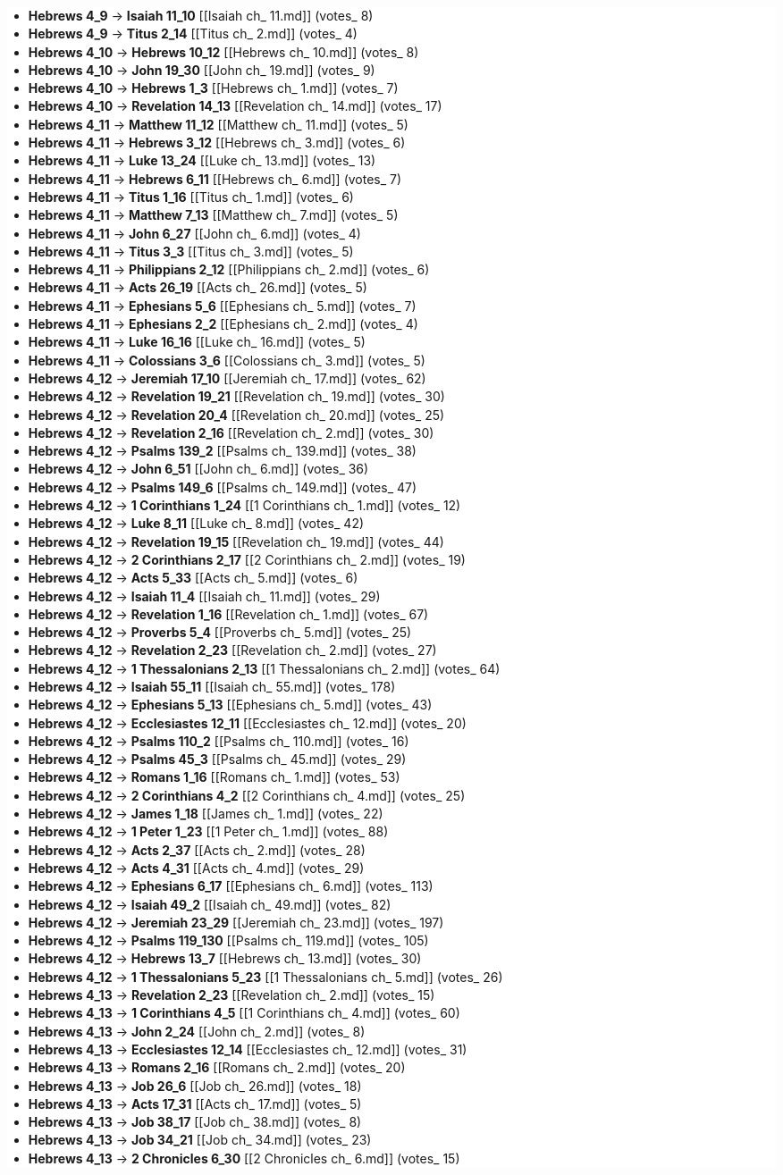 - **Hebrews 4_9** → **Isaiah 11_10** [[Isaiah ch_ 11.md]] (votes_ 8)
- **Hebrews 4_9** → **Titus 2_14** [[Titus ch_ 2.md]] (votes_ 4)
- **Hebrews 4_10** → **Hebrews 10_12** [[Hebrews ch_ 10.md]] (votes_ 8)
- **Hebrews 4_10** → **John 19_30** [[John ch_ 19.md]] (votes_ 9)
- **Hebrews 4_10** → **Hebrews 1_3** [[Hebrews ch_ 1.md]] (votes_ 7)
- **Hebrews 4_10** → **Revelation 14_13** [[Revelation ch_ 14.md]] (votes_ 17)
- **Hebrews 4_11** → **Matthew 11_12** [[Matthew ch_ 11.md]] (votes_ 5)
- **Hebrews 4_11** → **Hebrews 3_12** [[Hebrews ch_ 3.md]] (votes_ 6)
- **Hebrews 4_11** → **Luke 13_24** [[Luke ch_ 13.md]] (votes_ 13)
- **Hebrews 4_11** → **Hebrews 6_11** [[Hebrews ch_ 6.md]] (votes_ 7)
- **Hebrews 4_11** → **Titus 1_16** [[Titus ch_ 1.md]] (votes_ 6)
- **Hebrews 4_11** → **Matthew 7_13** [[Matthew ch_ 7.md]] (votes_ 5)
- **Hebrews 4_11** → **John 6_27** [[John ch_ 6.md]] (votes_ 4)
- **Hebrews 4_11** → **Titus 3_3** [[Titus ch_ 3.md]] (votes_ 5)
- **Hebrews 4_11** → **Philippians 2_12** [[Philippians ch_ 2.md]] (votes_ 6)
- **Hebrews 4_11** → **Acts 26_19** [[Acts ch_ 26.md]] (votes_ 5)
- **Hebrews 4_11** → **Ephesians 5_6** [[Ephesians ch_ 5.md]] (votes_ 7)
- **Hebrews 4_11** → **Ephesians 2_2** [[Ephesians ch_ 2.md]] (votes_ 4)
- **Hebrews 4_11** → **Luke 16_16** [[Luke ch_ 16.md]] (votes_ 5)
- **Hebrews 4_11** → **Colossians 3_6** [[Colossians ch_ 3.md]] (votes_ 5)
- **Hebrews 4_12** → **Jeremiah 17_10** [[Jeremiah ch_ 17.md]] (votes_ 62)
- **Hebrews 4_12** → **Revelation 19_21** [[Revelation ch_ 19.md]] (votes_ 30)
- **Hebrews 4_12** → **Revelation 20_4** [[Revelation ch_ 20.md]] (votes_ 25)
- **Hebrews 4_12** → **Revelation 2_16** [[Revelation ch_ 2.md]] (votes_ 30)
- **Hebrews 4_12** → **Psalms 139_2** [[Psalms ch_ 139.md]] (votes_ 38)
- **Hebrews 4_12** → **John 6_51** [[John ch_ 6.md]] (votes_ 36)
- **Hebrews 4_12** → **Psalms 149_6** [[Psalms ch_ 149.md]] (votes_ 47)
- **Hebrews 4_12** → **1 Corinthians 1_24** [[1 Corinthians ch_ 1.md]] (votes_ 12)
- **Hebrews 4_12** → **Luke 8_11** [[Luke ch_ 8.md]] (votes_ 42)
- **Hebrews 4_12** → **Revelation 19_15** [[Revelation ch_ 19.md]] (votes_ 44)
- **Hebrews 4_12** → **2 Corinthians 2_17** [[2 Corinthians ch_ 2.md]] (votes_ 19)
- **Hebrews 4_12** → **Acts 5_33** [[Acts ch_ 5.md]] (votes_ 6)
- **Hebrews 4_12** → **Isaiah 11_4** [[Isaiah ch_ 11.md]] (votes_ 29)
- **Hebrews 4_12** → **Revelation 1_16** [[Revelation ch_ 1.md]] (votes_ 67)
- **Hebrews 4_12** → **Proverbs 5_4** [[Proverbs ch_ 5.md]] (votes_ 25)
- **Hebrews 4_12** → **Revelation 2_23** [[Revelation ch_ 2.md]] (votes_ 27)
- **Hebrews 4_12** → **1 Thessalonians 2_13** [[1 Thessalonians ch_ 2.md]] (votes_ 64)
- **Hebrews 4_12** → **Isaiah 55_11** [[Isaiah ch_ 55.md]] (votes_ 178)
- **Hebrews 4_12** → **Ephesians 5_13** [[Ephesians ch_ 5.md]] (votes_ 43)
- **Hebrews 4_12** → **Ecclesiastes 12_11** [[Ecclesiastes ch_ 12.md]] (votes_ 20)
- **Hebrews 4_12** → **Psalms 110_2** [[Psalms ch_ 110.md]] (votes_ 16)
- **Hebrews 4_12** → **Psalms 45_3** [[Psalms ch_ 45.md]] (votes_ 29)
- **Hebrews 4_12** → **Romans 1_16** [[Romans ch_ 1.md]] (votes_ 53)
- **Hebrews 4_12** → **2 Corinthians 4_2** [[2 Corinthians ch_ 4.md]] (votes_ 25)
- **Hebrews 4_12** → **James 1_18** [[James ch_ 1.md]] (votes_ 22)
- **Hebrews 4_12** → **1 Peter 1_23** [[1 Peter ch_ 1.md]] (votes_ 88)
- **Hebrews 4_12** → **Acts 2_37** [[Acts ch_ 2.md]] (votes_ 28)
- **Hebrews 4_12** → **Acts 4_31** [[Acts ch_ 4.md]] (votes_ 29)
- **Hebrews 4_12** → **Ephesians 6_17** [[Ephesians ch_ 6.md]] (votes_ 113)
- **Hebrews 4_12** → **Isaiah 49_2** [[Isaiah ch_ 49.md]] (votes_ 82)
- **Hebrews 4_12** → **Jeremiah 23_29** [[Jeremiah ch_ 23.md]] (votes_ 197)
- **Hebrews 4_12** → **Psalms 119_130** [[Psalms ch_ 119.md]] (votes_ 105)
- **Hebrews 4_12** → **Hebrews 13_7** [[Hebrews ch_ 13.md]] (votes_ 30)
- **Hebrews 4_12** → **1 Thessalonians 5_23** [[1 Thessalonians ch_ 5.md]] (votes_ 26)
- **Hebrews 4_13** → **Revelation 2_23** [[Revelation ch_ 2.md]] (votes_ 15)
- **Hebrews 4_13** → **1 Corinthians 4_5** [[1 Corinthians ch_ 4.md]] (votes_ 60)
- **Hebrews 4_13** → **John 2_24** [[John ch_ 2.md]] (votes_ 8)
- **Hebrews 4_13** → **Ecclesiastes 12_14** [[Ecclesiastes ch_ 12.md]] (votes_ 31)
- **Hebrews 4_13** → **Romans 2_16** [[Romans ch_ 2.md]] (votes_ 20)
- **Hebrews 4_13** → **Job 26_6** [[Job ch_ 26.md]] (votes_ 18)
- **Hebrews 4_13** → **Acts 17_31** [[Acts ch_ 17.md]] (votes_ 5)
- **Hebrews 4_13** → **Job 38_17** [[Job ch_ 38.md]] (votes_ 8)
- **Hebrews 4_13** → **Job 34_21** [[Job ch_ 34.md]] (votes_ 23)
- **Hebrews 4_13** → **2 Chronicles 6_30** [[2 Chronicles ch_ 6.md]] (votes_ 15)
